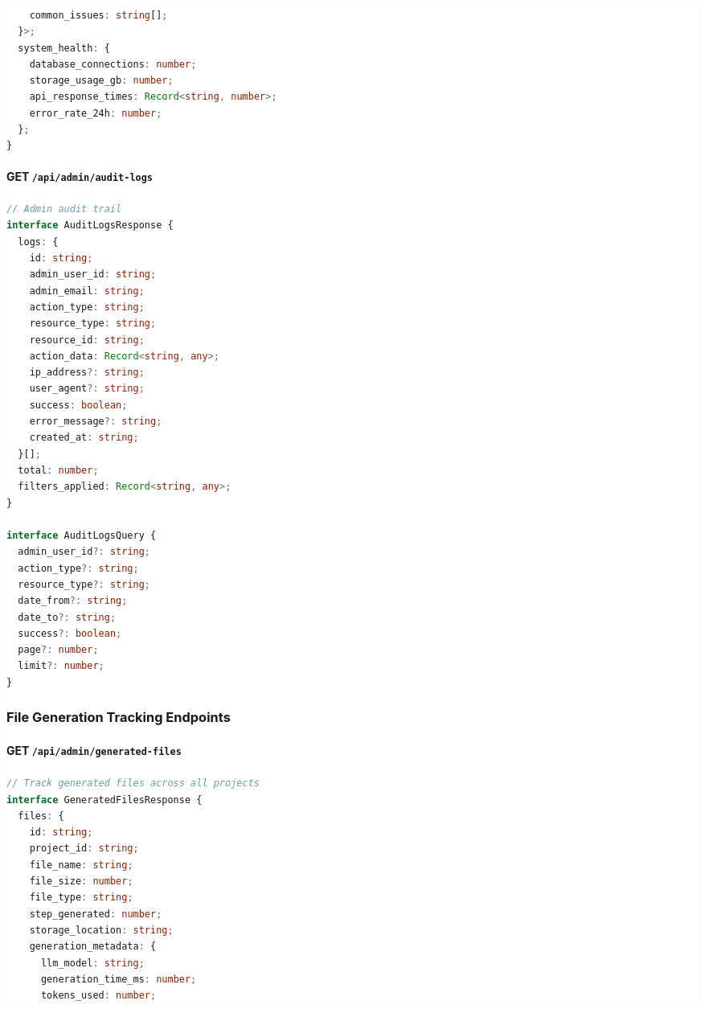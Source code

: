 ```typescript
    common_issues: string[];
  }>;
  system_health: {
    database_connections: number;
    storage_usage_gb: number;
    api_response_times: Record<string, number>;
    error_rate_24h: number;
  };
}
```

#### **GET** `/api/admin/audit-logs`
```typescript
// Admin audit trail
interface AuditLogsResponse {
  logs: {
    id: string;
    admin_user_id: string;
    admin_email: string;
    action_type: string;
    resource_type: string;
    resource_id: string;
    action_data: Record<string, any>;
    ip_address?: string;
    user_agent?: string;
    success: boolean;
    error_message?: string;
    created_at: string;
  }[];
  total: number;
  filters_applied: Record<string, any>;
}

interface AuditLogsQuery {
  admin_user_id?: string;
  action_type?: string;
  resource_type?: string;
  date_from?: string;
  date_to?: string;
  success?: boolean;
  page?: number;
  limit?: number;
}
```

### File Generation Tracking Endpoints

#### **GET** `/api/admin/generated-files`
```typescript
// Track generated files across all projects
interface GeneratedFilesResponse {
  files: {
    id: string;
    project_id: string;
    file_name: string;
    file_size: number;
    file_type: string;
    step_generated: number;
    storage_location: string;
    generation_metadata: {
      llm_model: string;
      generation_time_ms: number;
      tokens_used: number;
```